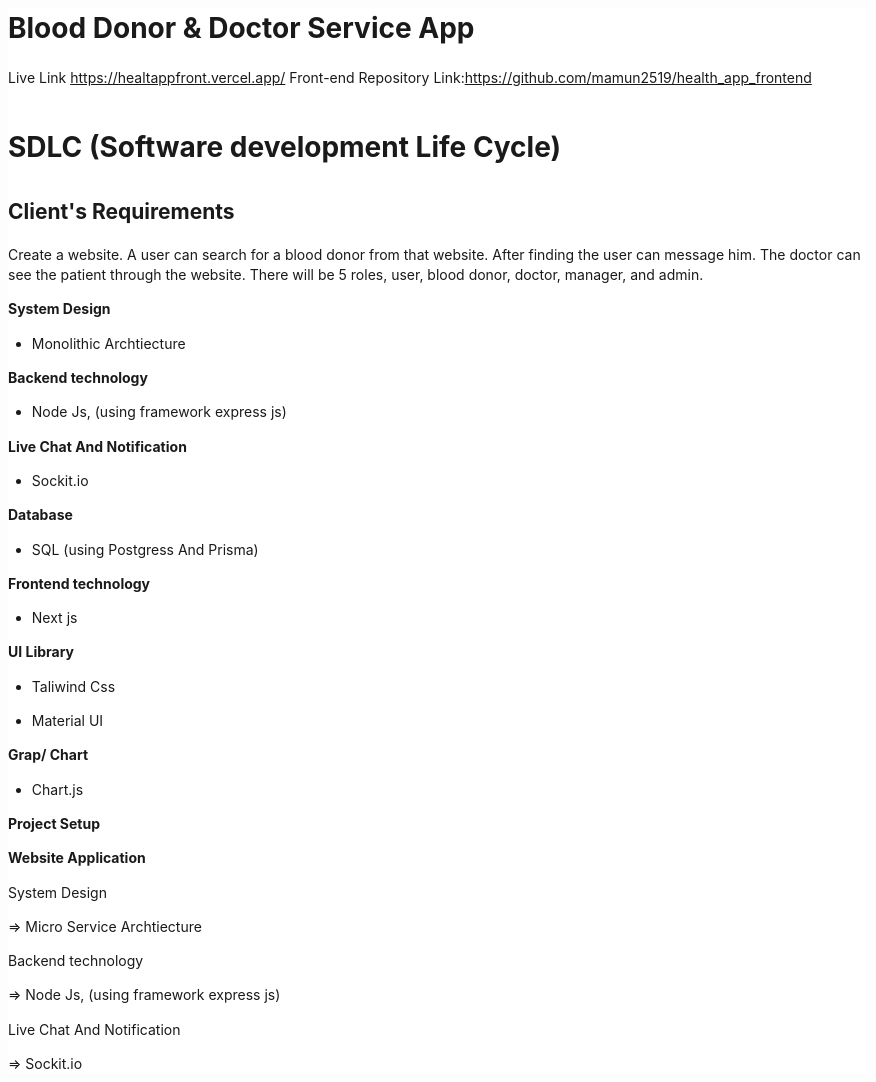 # Blood Donor & Doctor Service App

Live Link https://healtappfront.vercel.app/
Front-end Repository Link:https://github.com/mamun2519/health_app_frontend

# SDLC (Software development Life Cycle)

## Client's Requirements

Create a website. A user can search for a blood donor from that website. After finding the user can message him. The doctor can see the patient through the website. There will be 5 roles, user, blood donor, doctor, manager, and admin.

**System Design**

- Monolithic Archtiecture

**Backend technology**

- Node Js, (using framework express js)

**Live Chat And Notification**

- Sockit.io

**Database**

- SQL (using Postgress And Prisma)

**Frontend technology**

- Next js

**UI Library**

- Taliwind Css

- Material UI

**Grap/ Chart**

- Chart.js

**Project Setup**

**Website Application**

System Design

⇒ Micro Service Archtiecture

Backend technology

⇒ Node Js, (using framework express js)

Live Chat And Notification

⇒ Sockit.io
